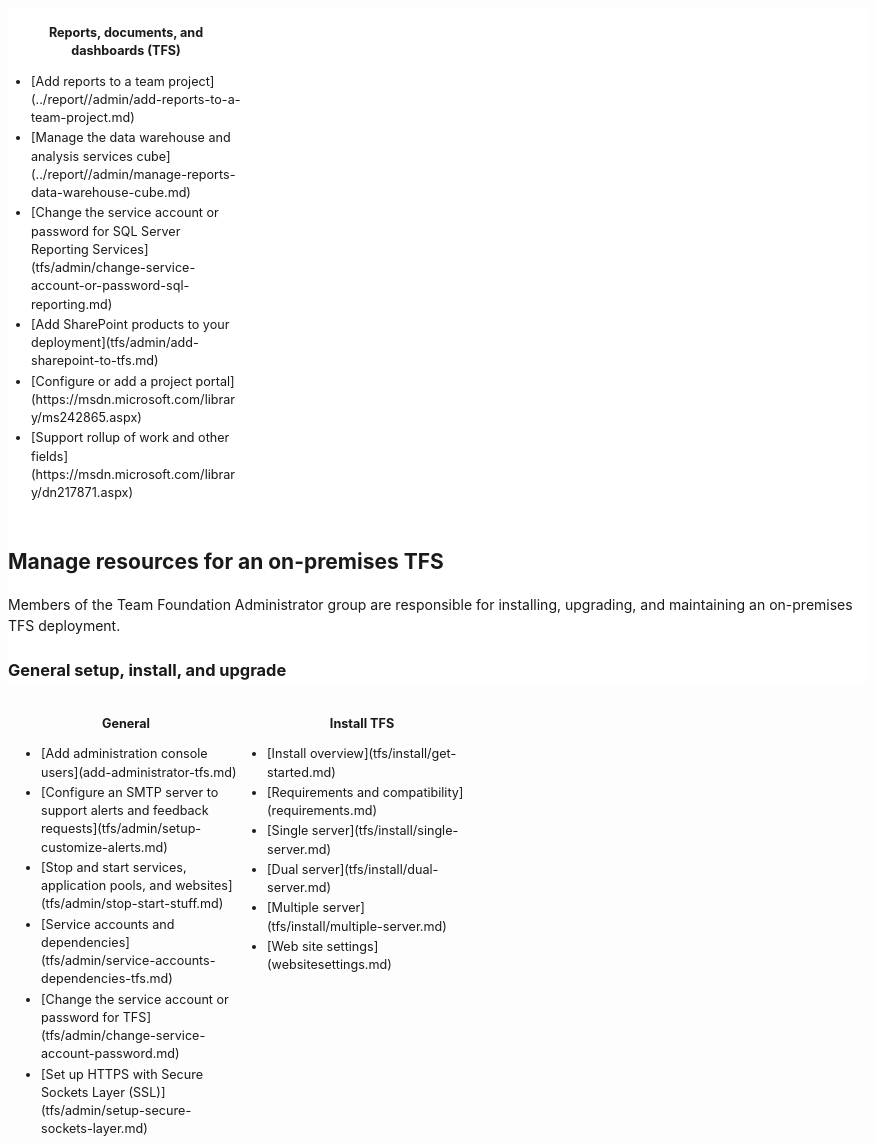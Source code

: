 
<div style="float:left;width:230px;margin:3px;font-size:90%">
<p style="font-weight:bold;padding-bottom:0px;text-align:center;">Reports, documents, and dashboards (TFS) </p>
<ul style="padding-left:20px">
 <li style="margin-bottom:2px">[Add reports to a team project](../report//admin/add-reports-to-a-team-project.md)</li>
 <li style="margin-bottom:2px">[Manage the data warehouse and analysis services cube](../report//admin/manage-reports-data-warehouse-cube.md)</li>
 <li style="margin-bottom:2px">[Change the service account or password for SQL Server Reporting Services](tfs/admin/change-service-account-or-password-sql-reporting.md)</li> 
 <li style="margin-bottom:2px">[Add SharePoint products to your deployment](tfs/admin/add-sharepoint-to-tfs.md)</li>
 <li style="margin-bottom:2px">[Configure or add a project portal](https://msdn.microsoft.com/library/ms242865.aspx)</li>
 <li style="margin-bottom:2px">[Support rollup of work and other fields](https://msdn.microsoft.com/library/dn217871.aspx)</li>
</ul>
</div>

<div style="clear:left;font-size:100%">
</div>

## Manage resources for an on-premises TFS 

Members of the Team Foundation Administrator group are responsible for installing, upgrading, and maintaining an on-premises TFS deployment. 
 
<a id="team-foundation-server">  </a>
### General setup, install, and upgrade

<div style="float:left;width:230px;margin:3px;font-size:90%">
<p style="font-weight:bold;padding-bottom:0px;text-align:center;">General</p>
<ul style="padding-left:30px">
 <li style="margin-bottom:2px">[Add administration console users](add-administrator-tfs.md)</li>
 <li style="margin-bottom:2px">[Configure an SMTP server to support alerts and feedback requests](tfs/admin/setup-customize-alerts.md)</li> 
 <li style="margin-bottom:2px">[Stop and start services, application pools, and websites](tfs/admin/stop-start-stuff.md)</li> 
 <li style="margin-bottom:2px">[Service accounts and dependencies](tfs/admin/service-accounts-dependencies-tfs.md)</li>
 <li style="margin-bottom:2px">[Change the service account or password for TFS](tfs/admin/change-service-account-password.md) </li> 
<li style="margin-bottom:2px">[Set up HTTPS with Secure Sockets Layer (SSL)](tfs/admin/setup-secure-sockets-layer.md)</li>
</ul>
</div>

<div style="float:left;width:230px;margin:3px;font-size:90%">
<p style="font-weight:bold;padding-bottom:0px;text-align:center;">Install TFS</p>
<ul style="padding-left:20px">
 <li style="margin-bottom:2px">[Install overview](tfs/install/get-started.md)</li>
 <li style="margin-bottom:2px">[Requirements and compatibility](requirements.md)</li>
 <li style="margin-bottom:2px">[Single server](tfs/install/single-server.md)</li>
 <li style="margin-bottom:2px">[Dual server](tfs/install/dual-server.md)</li>
 <li style="margin-bottom:2px">[Multiple server](tfs/install/multiple-server.md)</li>
 <li style="margin-bottom:2px">[Web site settings](websitesettings.md)</li>
</ul>
</div>
